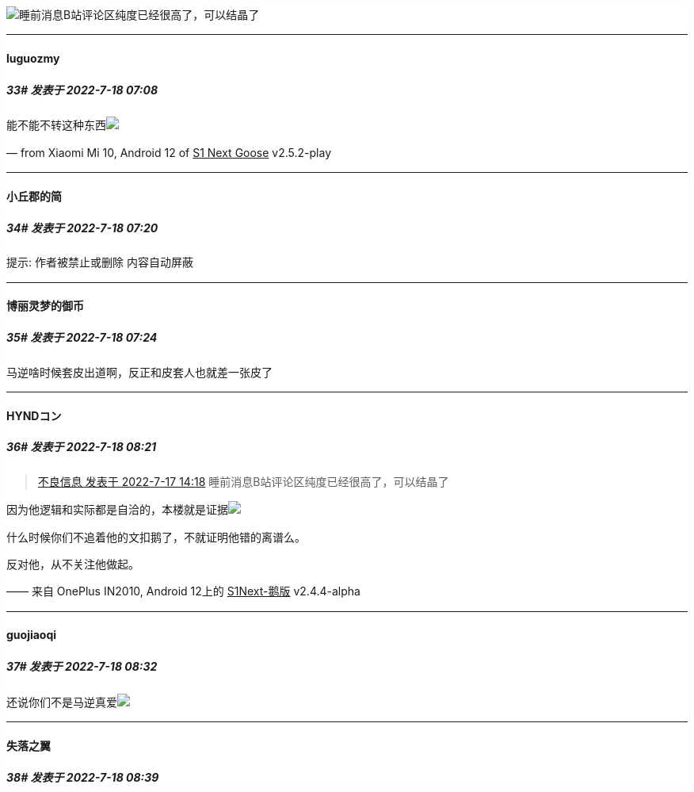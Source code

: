 <img src="https://static.saraba1st.com/image/smiley/face2017/067.png" referrerpolicy="no-referrer">睡前消息B站评论区纯度已经很高了，可以结晶了

*****

####  luguozmy  
##### 33#       发表于 2022-7-18 07:08

能不能不转这种东西<img src="https://static.saraba1st.com/image/smiley/face2017/001.png" referrerpolicy="no-referrer">

— from Xiaomi Mi 10, Android 12 of [S1 Next Goose](https://pan.baidu.com/s/1mi43uRm) v2.5.2-play

*****

####  小丘郡的简  
##### 34#       发表于 2022-7-18 07:20

提示: 作者被禁止或删除 内容自动屏蔽

*****

####  博丽灵梦的御币  
##### 35#       发表于 2022-7-18 07:24

马逆啥时候套皮出道啊，反正和皮套人也就差一张皮了

*****

####  HYNDコン  
##### 36#       发表于 2022-7-18 08:21

<blockquote><a href="httphttps://bbs.saraba1st.com/2b/forum.php?mod=redirect&amp;goto=findpost&amp;pid=56680281&amp;ptid=2081574" target="_blank">不良信息 发表于 2022-7-17 14:18</a>
睡前消息B站评论区纯度已经很高了，可以结晶了</blockquote>
因为他逻辑和实际都是自洽的，本楼就是证据<img src="https://static.saraba1st.com/image/smiley/face2017/065.png" referrerpolicy="no-referrer">

什么时候你们不追着他的文扣鹅了，不就证明他错的离谱么。

反对他，从不关注他做起。

—— 来自 OnePlus IN2010, Android 12上的 [S1Next-鹅版](https://github.com/ykrank/S1-Next/releases) v2.4.4-alpha

*****

####  guojiaoqi  
##### 37#       发表于 2022-7-18 08:32

还说你们不是马逆真爱<img src="https://static.saraba1st.com/image/smiley/face2017/065.png" referrerpolicy="no-referrer">

*****

####  失落之翼  
##### 38#       发表于 2022-7-18 08:39
